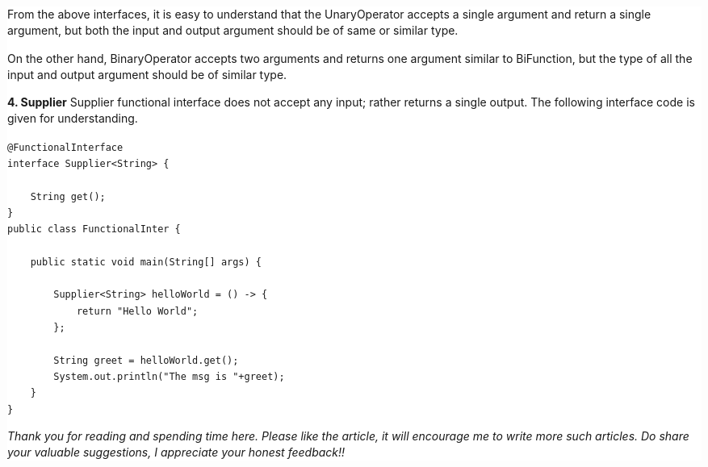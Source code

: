 From the above interfaces, it is easy to understand that the UnaryOperator accepts a single argument and return a single argument, but both the input and output argument should be of same or similar type.

On the other hand, BinaryOperator accepts two arguments and returns one argument similar to BiFunction, but the type of all the input and output argument should be of similar type.

**4. Supplier**
Supplier functional interface does not accept any input; rather returns a single output. The following interface code is given for understanding.
```
@FunctionalInterface
interface Supplier<String> {
	
	String get();
}
public class FunctionalInter {

	public static void main(String[] args) {
		
		Supplier<String> helloWorld = () -> {
			return "Hello World";
		};
		
		String greet = helloWorld.get();
		System.out.println("The msg is "+greet);
	}
}
``` 

*Thank you for reading and spending time here. Please like the article, it will encourage me to write more such articles. Do share your valuable suggestions, I appreciate your honest feedback!!*
